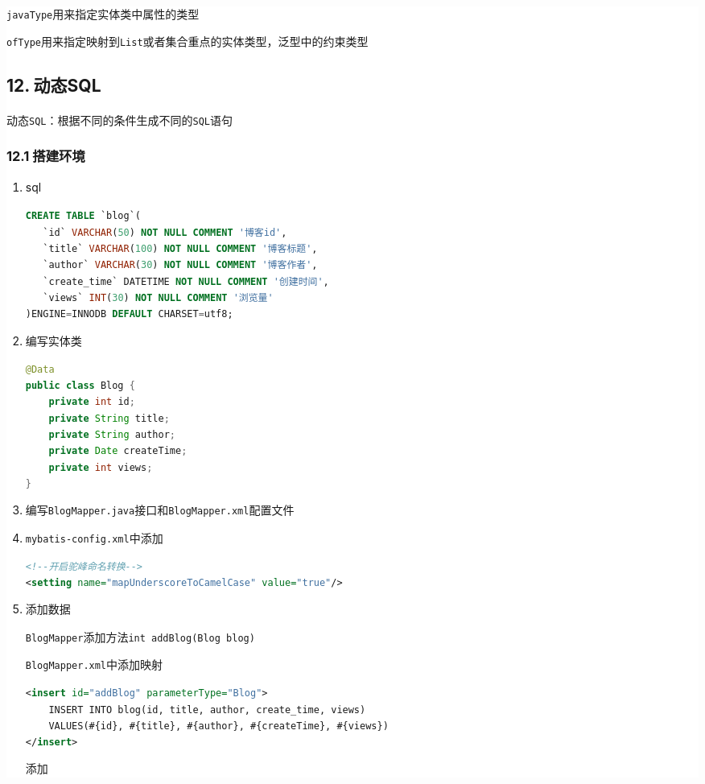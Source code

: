 `javaType`用来指定实体类中属性的类型

`ofType`用来指定映射到`List`或者集合重点的实体类型，泛型中的约束类型

## 12. 动态SQL

动态`SQL`：根据不同的条件生成不同的`SQL`语句

### 12.1 搭建环境

1. sql

   ```sql
   CREATE TABLE `blog`(
      `id` VARCHAR(50) NOT NULL COMMENT '博客id',
      `title` VARCHAR(100) NOT NULL COMMENT '博客标题',
      `author` VARCHAR(30) NOT NULL COMMENT '博客作者',
      `create_time` DATETIME NOT NULL COMMENT '创建时间',
      `views` INT(30) NOT NULL COMMENT '浏览量'
   )ENGINE=INNODB DEFAULT CHARSET=utf8;
   ```

2. 编写实体类

   ```java
   @Data
   public class Blog {
       private int id;
       private String title;
       private String author;
       private Date createTime;
       private int views;
   }
   ```

3. 编写`BlogMapper.java`接口和`BlogMapper.xml`配置文件

4. `mybatis-config.xml`中添加

   ```xml
   <!--开启驼峰命名转换-->
   <setting name="mapUnderscoreToCamelCase" value="true"/>
   ```

5. 添加数据

   `BlogMapper`添加方法`int addBlog(Blog blog)`

   `BlogMapper.xml`中添加映射

   ```xml
   <insert id="addBlog" parameterType="Blog">
       INSERT INTO blog(id, title, author, create_time, views)
       VALUES(#{id}, #{title}, #{author}, #{createTime}, #{views})
   </insert>
   ```

   添加
